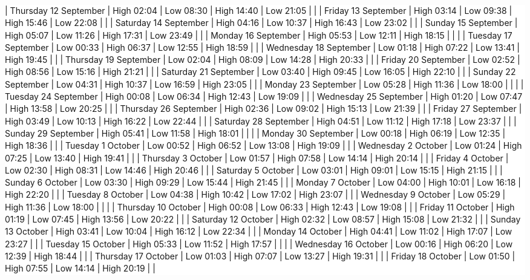 | Thursday 12 September | High 02:04 | Low 08:30 | High 14:40 | Low 21:05 |  |
| Friday 13 September | High 03:14 | Low 09:38 | High 15:46 | Low 22:08 |  |
| Saturday 14 September | High 04:16 | Low 10:37 | High 16:43 | Low 23:02 |  |
| Sunday 15 September | High 05:07 | Low 11:26 | High 17:31 | Low 23:49 |  |
| Monday 16 September | High 05:53 | Low 12:11 | High 18:15 |  |  |
| Tuesday 17 September | Low 00:33 | High 06:37 | Low 12:55 | High 18:59 |  |
| Wednesday 18 September | Low 01:18 | High 07:22 | Low 13:41 | High 19:45 |  |
| Thursday 19 September | Low 02:04 | High 08:09 | Low 14:28 | High 20:33 |  |
| Friday 20 September | Low 02:52 | High 08:56 | Low 15:16 | High 21:21 |  |
| Saturday 21 September | Low 03:40 | High 09:45 | Low 16:05 | High 22:10 |  |
| Sunday 22 September | Low 04:31 | High 10:37 | Low 16:59 | High 23:05 |  |
| Monday 23 September | Low 05:28 | High 11:36 | Low 18:00 |  |  |
| Tuesday 24 September | High 00:08 | Low 06:34 | High 12:43 | Low 19:09 |  |
| Wednesday 25 September | High 01:20 | Low 07:47 | High 13:58 | Low 20:25 |  |
| Thursday 26 September | High 02:36 | Low 09:02 | High 15:13 | Low 21:39 |  |
| Friday 27 September | High 03:49 | Low 10:13 | High 16:22 | Low 22:44 |  |
| Saturday 28 September | High 04:51 | Low 11:12 | High 17:18 | Low 23:37 |  |
| Sunday 29 September | High 05:41 | Low 11:58 | High 18:01 |  |  |
| Monday 30 September | Low 00:18 | High 06:19 | Low 12:35 | High 18:36 |  |
| Tuesday 1 October | Low 00:52 | High 06:52 | Low 13:08 | High 19:09 |  |
| Wednesday 2 October | Low 01:24 | High 07:25 | Low 13:40 | High 19:41 |  |
| Thursday 3 October | Low 01:57 | High 07:58 | Low 14:14 | High 20:14 |  |
| Friday 4 October | Low 02:30 | High 08:31 | Low 14:46 | High 20:46 |  |
| Saturday 5 October | Low 03:01 | High 09:01 | Low 15:15 | High 21:15 |  |
| Sunday 6 October | Low 03:30 | High 09:29 | Low 15:44 | High 21:45 |  |
| Monday 7 October | Low 04:00 | High 10:01 | Low 16:18 | High 22:20 |  |
| Tuesday 8 October | Low 04:38 | High 10:42 | Low 17:02 | High 23:07 |  |
| Wednesday 9 October | Low 05:29 | High 11:36 | Low 18:00 |  |  |
| Thursday 10 October | High 00:08 | Low 06:33 | High 12:43 | Low 19:08 |  |
| Friday 11 October | High 01:19 | Low 07:45 | High 13:56 | Low 20:22 |  |
| Saturday 12 October | High 02:32 | Low 08:57 | High 15:08 | Low 21:32 |  |
| Sunday 13 October | High 03:41 | Low 10:04 | High 16:12 | Low 22:34 |  |
| Monday 14 October | High 04:41 | Low 11:02 | High 17:07 | Low 23:27 |  |
| Tuesday 15 October | High 05:33 | Low 11:52 | High 17:57 |  |  |
| Wednesday 16 October | Low 00:16 | High 06:20 | Low 12:39 | High 18:44 |  |
| Thursday 17 October | Low 01:03 | High 07:07 | Low 13:27 | High 19:31 |  |
| Friday 18 October | Low 01:50 | High 07:55 | Low 14:14 | High 20:19 |  |